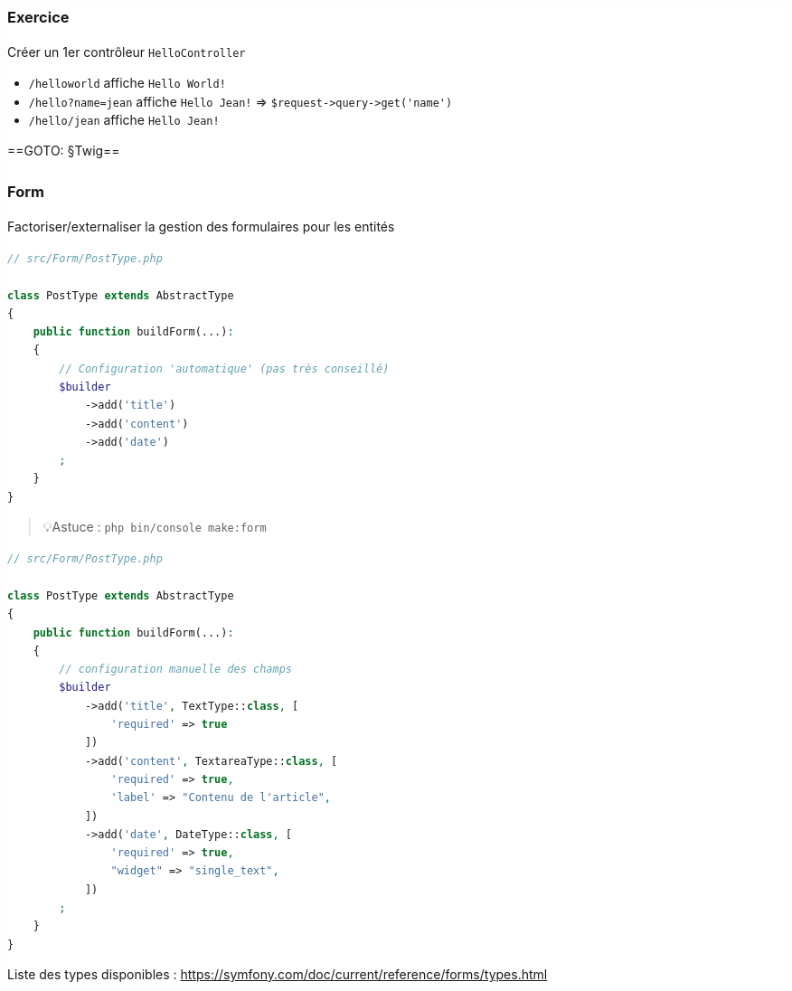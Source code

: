 ### Exercice

Créer un 1er contrôleur `HelloController`

- `/helloworld` affiche `Hello World!`
- `/hello?name=jean` affiche `Hello Jean!`  => `$request->query->get('name')`
- `/hello/jean` affiche `Hello Jean!`

==GOTO: §Twig==

### Form

Factoriser/externaliser la gestion des formulaires pour les entités

```php
// src/Form/PostType.php

class PostType extends AbstractType
{
    public function buildForm(...):
    {
	    // Configuration 'automatique' (pas très conseillé)
        $builder
            ->add('title')
            ->add('content')
            ->add('date')
        ;
    }
}
```
>💡Astuce : `php bin/console make:form`

```php
// src/Form/PostType.php

class PostType extends AbstractType
{
    public function buildForm(...):
    {
		// configuration manuelle des champs
        $builder
            ->add('title', TextType::class, [
                'required' => true
            ])
            ->add('content', TextareaType::class, [
                'required' => true, 
                'label' => "Contenu de l'article", 
            ])
            ->add('date', DateType::class, [
                'required' => true, 
                "widget" => "single_text",
            ])
        ;
    }
}
```
Liste des types disponibles :
https://symfony.com/doc/current/reference/forms/types.html
